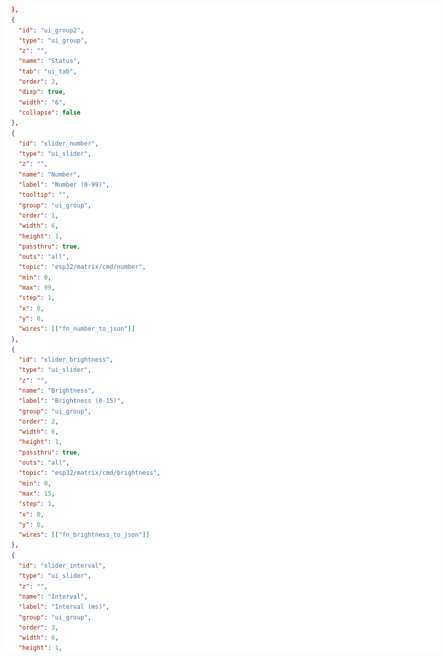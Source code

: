 ```json
  },
  {
    "id": "ui_group2",
    "type": "ui_group",
    "z": "",
    "name": "Status",
    "tab": "ui_tab",
    "order": 2,
    "disp": true,
    "width": "6",
    "collapse": false
  },
  {
    "id": "slider_number",
    "type": "ui_slider",
    "z": "",
    "name": "Number",
    "label": "Number (0-99)",
    "tooltip": "",
    "group": "ui_group",
    "order": 1,
    "width": 6,
    "height": 1,
    "passthru": true,
    "outs": "all",
    "topic": "esp32/matrix/cmd/number",
    "min": 0,
    "max": 99,
    "step": 1,
    "x": 0,
    "y": 0,
    "wires": [["fn_number_to_json"]]
  },
  {
    "id": "slider_brightness",
    "type": "ui_slider",
    "z": "",
    "name": "Brightness",
    "label": "Brightness (0-15)",
    "group": "ui_group",
    "order": 2,
    "width": 6,
    "height": 1,
    "passthru": true,
    "outs": "all",
    "topic": "esp32/matrix/cmd/brightness",
    "min": 0,
    "max": 15,
    "step": 1,
    "x": 0,
    "y": 0,
    "wires": [["fn_brightness_to_json"]]
  },
  {
    "id": "slider_interval",
    "type": "ui_slider",
    "z": "",
    "name": "Interval",
    "label": "Interval (ms)",
    "group": "ui_group",
    "order": 3,
    "width": 6,
    "height": 1,
```